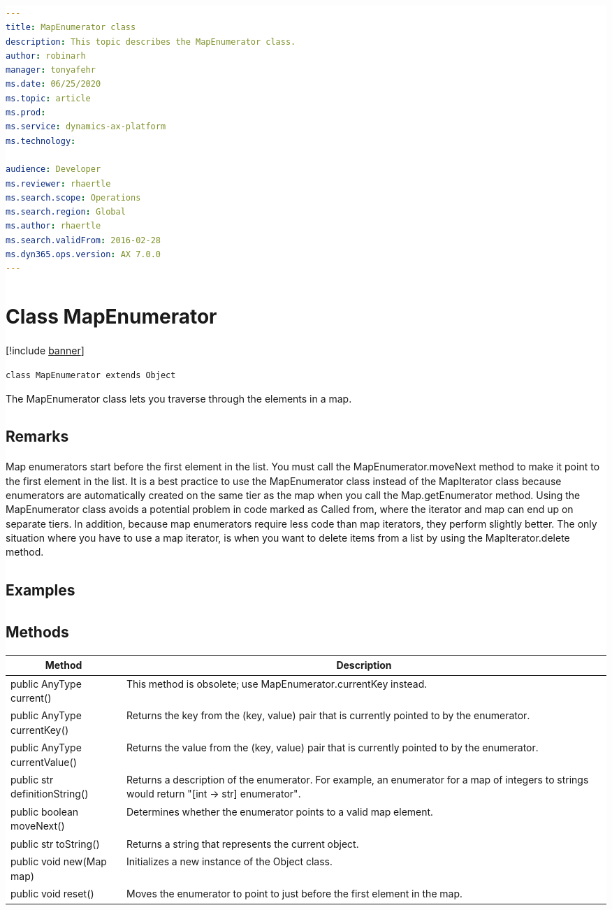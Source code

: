 ```yaml
---
title: MapEnumerator class
description: This topic describes the MapEnumerator class.
author: robinarh
manager: tonyafehr
ms.date: 06/25/2020
ms.topic: article
ms.prod: 
ms.service: dynamics-ax-platform
ms.technology: 

audience: Developer
ms.reviewer: rhaertle
ms.search.scope: Operations
ms.search.region: Global
ms.author: rhaertle
ms.search.validFrom: 2016-02-28
ms.dyn365.ops.version: AX 7.0.0
---
```


# Class MapEnumerator

[!include [banner](../includes/banner.md)]

```xpp
class MapEnumerator extends Object
```

The MapEnumerator class lets you traverse through the elements in a map.

## Remarks

Map enumerators start before the first element in the list. You must call the MapEnumerator.moveNext method to make it point to the first element in the list. It is a best practice to use the MapEnumerator class instead of the MapIterator class because enumerators are automatically created on the same tier as the map when you call the Map.getEnumerator method. Using the MapEnumerator class avoids a potential problem in code marked as Called from, where the iterator and map can end up on separate tiers. In addition, because map enumerators require less code than map iterators, they perform slightly better. The only situation where you have to use a map iterator, is when you want to delete items from a list by using the MapIterator.delete method.

## Examples

## Methods

| Method                        | Description                                                                                                                                       |
|-------------------------------|---------------------------------------------------------------------------------------------------------------------------------------------------|
| public AnyType current()      | This method is obsolete; use MapEnumerator.currentKey instead.                                                                                    |
| public AnyType currentKey()   | Returns the key from the (key, value) pair that is currently pointed to by the enumerator.                                                        |
| public AnyType currentValue() | Returns the value from the (key, value) pair that is currently pointed to by the enumerator.                                                      |
| public str definitionString() | Returns a description of the enumerator. For example, an enumerator for a map of integers to strings would return "\[int -&gt; str\] enumerator". |
| public boolean moveNext()     | Determines whether the enumerator points to a valid map element.                                                                                  |
| public str toString()         | Returns a string that represents the current object.                                                                                              |
| public void new(Map map)      | Initializes a new instance of the Object class.                                                                                                   |
| public void reset()           | Moves the enumerator to point to just before the first element in the map.                                                                        |

